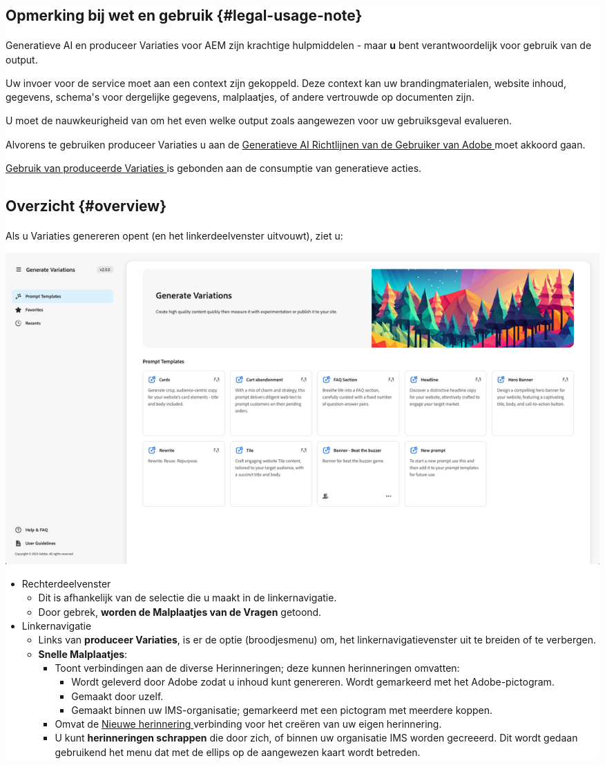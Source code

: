 ## Opmerking bij wet en gebruik {#legal-usage-note}

Generatieve AI en produceer Variaties voor AEM zijn krachtige hulpmiddelen - maar **u** bent verantwoordelijk voor gebruik van de output.

Uw invoer voor de service moet aan een context zijn gekoppeld. Deze context kan uw brandingmaterialen, website inhoud, gegevens, schema&#39;s voor dergelijke gegevens, malplaatjes, of andere vertrouwde op documenten zijn.

U moet de nauwkeurigheid van om het even welke output zoals aangewezen voor uw gebruiksgeval evalueren.

Alvorens te gebruiken produceer Variaties u aan de [ Generatieve AI Richtlijnen van de Gebruiker van Adobe ](https://www.adobe.com/legal/licenses-terms/adobe-dx-gen-ai-user-guidelines.html) moet akkoord gaan.

[ Gebruik van produceerde Variaties ](#generative-action-usage) is gebonden aan de consumptie van generatieve acties.

## Overzicht {#overview}

Als u Variaties genereren opent (en het linkerdeelvenster uitvouwt), ziet u:

![ produceer Variaties - belangrijkste paneel ](assets/generate-variations-main-panel.png)

* Rechterdeelvenster
   * Dit is afhankelijk van de selectie die u maakt in de linkernavigatie.
   * Door gebrek, **worden de Malplaatjes van de Vragen** getoond.
* Linkernavigatie
   * Links van **produceer Variaties**, is er de optie (broodjesmenu) om, het linkernavigatievenster uit te breiden of te verbergen.
   * **Snelle Malplaatjes**:
      * Toont verbindingen aan de diverse Herinneringen; deze kunnen herinneringen omvatten:
         * Wordt geleverd door Adobe zodat u inhoud kunt genereren. Wordt gemarkeerd met het Adobe-pictogram.
         * Gemaakt door uzelf.
         * Gemaakt binnen uw IMS-organisatie; gemarkeerd met een pictogram met meerdere koppen.
      * Omvat de [ Nieuwe herinnering ](#create-prompt) verbinding voor het creëren van uw eigen herinnering.
      * U kunt **herinneringen schrappen** die door zich, of binnen uw organisatie IMS worden gecreeerd. Dit wordt gedaan gebruikend het menu dat met de ellips op de aangewezen kaart wordt betreden.